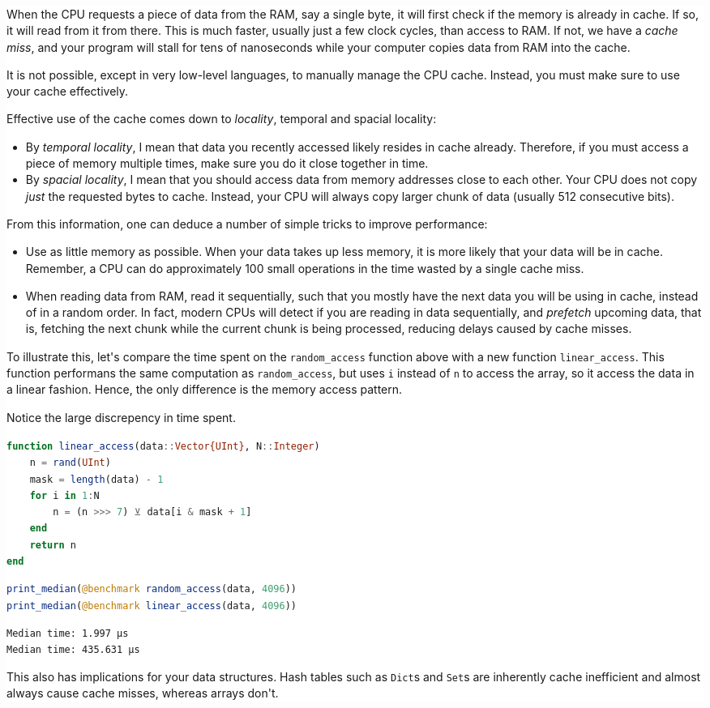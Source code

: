 When the CPU requests a piece of data from the RAM, say a single byte, it will first check if the memory is already in cache. If so, it will read from it from there. This is much faster, usually just a few clock cycles, than access to RAM. If not, we have a *cache miss*, and your program will stall for tens of nanoseconds while your computer copies data from RAM into the cache.

It is not possible, except in very low-level languages, to manually manage the CPU cache. Instead, you must make sure to use your cache effectively.

Effective use of the cache comes down to *locality*, temporal and spacial locality:
* By *temporal locality*, I mean that data you recently accessed likely resides in cache already. Therefore, if you must access a piece of memory multiple times, make sure you do it close together in time.
* By *spacial locality*, I mean that you should access data from memory addresses close to each other. Your CPU does not copy *just* the requested bytes to cache. Instead, your CPU will always copy larger chunk of data (usually 512 consecutive bits).

From this information, one can deduce a number of simple tricks to improve performance:
* Use as little memory as possible. When your data takes up less memory, it is more likely that your data will be in cache. Remember, a CPU can do approximately 100 small operations in the time wasted by a single cache miss.

* When reading data from RAM, read it sequentially, such that you mostly have the next data you will be using in cache, instead of in a random order. In fact, modern CPUs will detect if you are reading in data sequentially, and *prefetch* upcoming data, that is, fetching the next chunk while the current chunk is being processed, reducing delays caused by cache misses.

To illustrate this, let's compare the time spent on the `random_access` function above with a new function `linear_access`. This function performans the same computation as `random_access`, but uses `i` instead of `n` to  access the array, so it access the data in a linear fashion. Hence, the only difference is the memory access pattern.

Notice the large discrepency in time spent.


```julia
function linear_access(data::Vector{UInt}, N::Integer)
    n = rand(UInt)
    mask = length(data) - 1
    for i in 1:N
        n = (n >>> 7) ⊻ data[i & mask + 1]
    end
    return n
end
```


```julia
print_median(@benchmark random_access(data, 4096))
print_median(@benchmark linear_access(data, 4096))
```

    Median time: 1.997 μs
    Median time: 435.631 μs


This also has implications for your data structures. Hash tables such as `Dict`s and `Set`s are inherently cache inefficient and almost always cause cache misses, whereas arrays don't.
